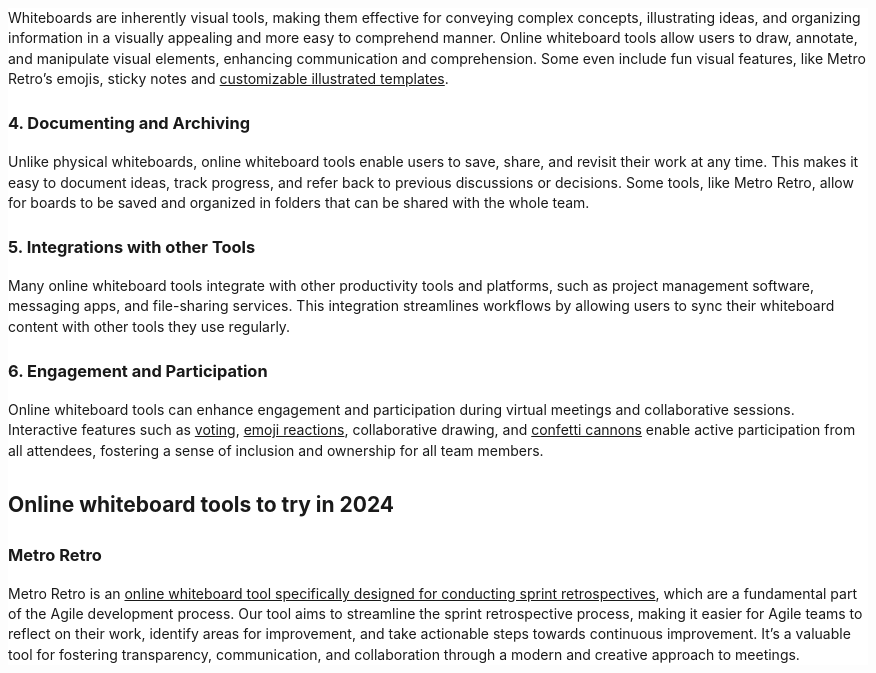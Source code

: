 Whiteboards are inherently visual tools, making them effective for conveying complex concepts, illustrating ideas, and organizing information in a visually appealing and more easy to comprehend manner. Online whiteboard tools allow users to draw, annotate, and manipulate visual elements, enhancing communication and comprehension. Some even include fun visual features, like Metro Retro’s emojis, sticky notes and [customizable illustrated templates](/templates).

### 4\. Documenting and Archiving

Unlike physical whiteboards, online whiteboard tools enable users to save, share, and revisit their work at any time. This makes it easy to document ideas, track progress, and refer back to previous discussions or decisions. Some tools, like Metro Retro, allow for boards to be saved and organized in folders that can be shared with the whole team.

### 5\. Integrations with other Tools

Many online whiteboard tools integrate with other productivity tools and platforms, such as project management software, messaging apps, and file-sharing services. This integration streamlines workflows by allowing users to sync their whiteboard content with other tools they use regularly.

### 6\. Engagement and Participation

Online whiteboard tools can enhance engagement and participation during virtual meetings and collaborative sessions. Interactive features such as [voting](https://docs.metroretro.wpsc.dev/on-the-board/the-tools#voting-tool), [emoji reactions](https://docs.metroretro.wpsc.dev/on-the-board/the-tools#reaction-tool), collaborative drawing, and [confetti cannons](https://docs.metroretro.wpsc.dev/on-the-board/the-tools#confetti-cannon) enable active participation from all attendees, fostering a sense of inclusion and ownership for all team members.

## Online whiteboard tools to try in 2024

### Metro Retro

Metro Retro is an [online whiteboard tool specifically designed for conducting sprint retrospectives](/blog/what-is-whiteboarding), which are a fundamental part of the Agile development process. Our tool aims to streamline the sprint retrospective process, making it easier for Agile teams to reflect on their work, identify areas for improvement, and take actionable steps towards continuous improvement. It’s a valuable tool for fostering transparency, communication, and collaboration through a modern and creative approach to meetings.
